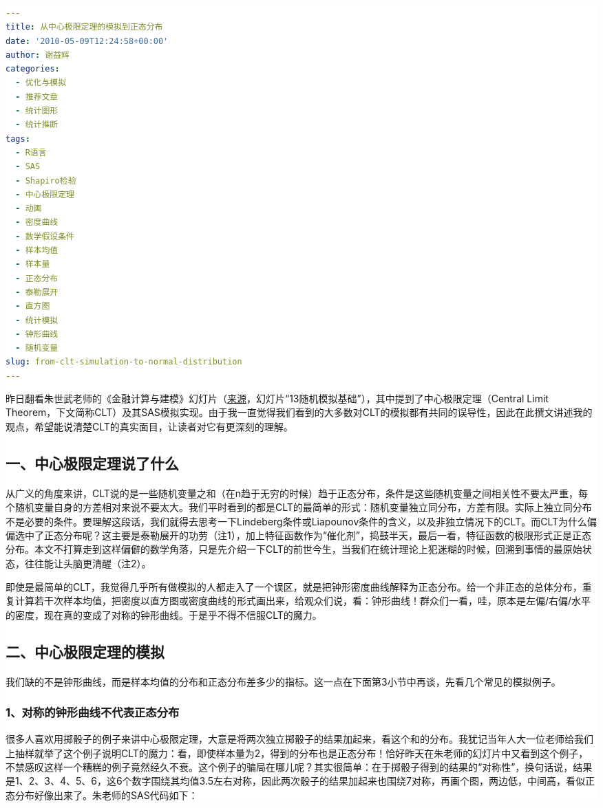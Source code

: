 ```yaml
---
title: 从中心极限定理的模拟到正态分布
date: '2010-05-09T12:24:58+00:00'
author: 谢益辉
categories:
  - 优化与模拟
  - 推荐文章
  - 统计图形
  - 统计推断
tags:
  - R语言
  - SAS
  - Shapiro检验
  - 中心极限定理
  - 动画
  - 密度曲线
  - 数学假设条件
  - 样本均值
  - 样本量
  - 正态分布
  - 泰勒展开
  - 直方图
  - 统计模拟
  - 钟形曲线
  - 随机变量
slug: from-clt-simulation-to-normal-distribution
---
```


昨日翻看朱世武老师的《金融计算与建模》幻灯片（<a href="http://cos.name/cn/topic/15637" target="_blank">来源</a>，幻灯片“13随机模拟基础”），其中提到了中心极限定理（Central Limit Theorem，下文简称CLT）及其SAS模拟实现。由于我一直觉得我们看到的大多数对CLT的模拟都有共同的误导性，因此在此撰文讲述我的观点，希望能说清楚CLT的真实面目，让读者对它有更深刻的理解。

## 一、中心极限定理说了什么

从广义的角度来讲，CLT说的是一些随机变量之和（在n趋于无穷的时候）趋于正态分布，条件是这些随机变量之间相关性不要太严重，每个随机变量自身的方差相对来说不要太大。我们平时看到的都是CLT的最简单的形式：随机变量独立同分布，方差有限。实际上独立同分布不是必要的条件。要理解这段话，我们就得去思考一下Lindeberg条件或Liapounov条件的含义，以及非独立情况下的CLT。而CLT为什么偏偏选中了正态分布呢？这主要是泰勒展开的功劳（注1），加上特征函数作为“催化剂”，捣鼓半天，最后一看，特征函数的极限形式正是正态分布。本文不打算走到这样偏僻的数学角落，只是先介绍一下CLT的前世今生，当我们在统计理论上犯迷糊的时候，回溯到事情的最原始状态，往往能让头脑更清醒（注2）。

即使是最简单的CLT，我觉得几乎所有做模拟的人都走入了一个误区，就是把钟形密度曲线解释为正态分布。给一个非正态的总体分布，重复计算若干次样本均值，把密度以直方图或密度曲线的形式画出来，给观众们说，看：钟形曲线！群众们一看，哇，原本是左偏/右偏/水平的密度，现在真的变成了对称的钟形曲线。于是乎不得不信服CLT的魔力。

## 二、中心极限定理的模拟

我们缺的不是钟形曲线，而是样本均值的分布和正态分布差多少的指标。这一点在下面第3小节中再谈，先看几个常见的模拟例子。

### 1、对称的钟形曲线不代表正态分布

很多人喜欢用掷骰子的例子来讲中心极限定理，大意是将两次独立掷骰子的结果加起来，看这个和的分布。我犹记当年人大一位老师给我们上抽样就举了这个例子说明CLT的魔力：看，即使样本量为2，得到的分布也是正态分布！恰好昨天在朱老师的幻灯片中又看到这个例子，不禁感叹这样一个糟糕的例子竟然经久不衰。这个例子的骗局在哪儿呢？其实很简单：在于掷骰子得到的结果的“对称性”，换句话说，结果是1、2、3、4、5、6，这6个数字围绕其均值3.5左右对称，因此两次骰子的结果加起来也围绕7对称，再画个图，两边低，中间高，看似正态分布好像出来了。朱老师的SAS代码如下：
